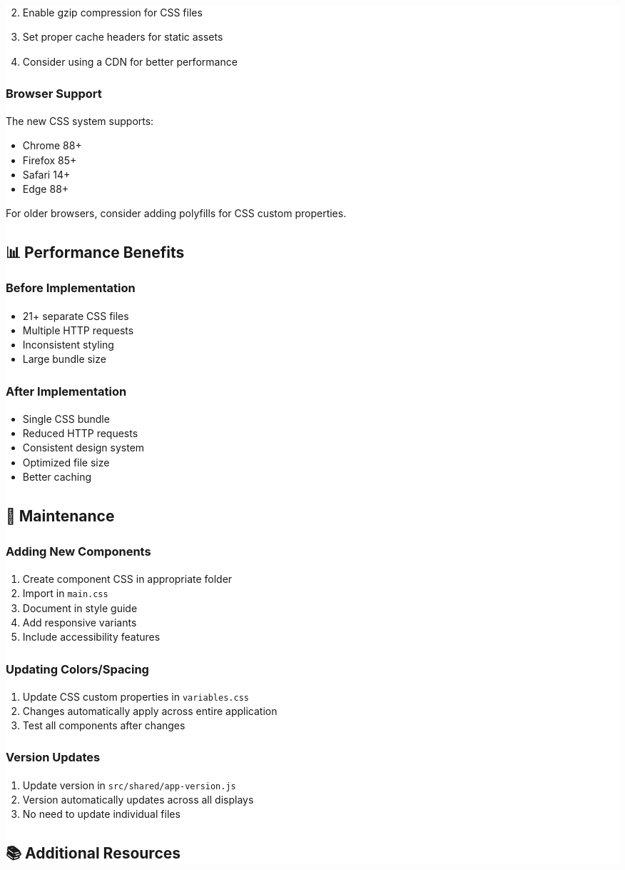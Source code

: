 2. Enable gzip compression for CSS files

3. Set proper cache headers for static assets

4. Consider using a CDN for better performance

### Browser Support
The new CSS system supports:
- Chrome 88+
- Firefox 85+
- Safari 14+
- Edge 88+

For older browsers, consider adding polyfills for CSS custom properties.

## 📊 Performance Benefits

### Before Implementation
- 21+ separate CSS files
- Multiple HTTP requests
- Inconsistent styling
- Large bundle size

### After Implementation
- Single CSS bundle
- Reduced HTTP requests
- Consistent design system
- Optimized file size
- Better caching

## 🔧 Maintenance

### Adding New Components
1. Create component CSS in appropriate folder
2. Import in `main.css`
3. Document in style guide
4. Add responsive variants
5. Include accessibility features

### Updating Colors/Spacing
1. Update CSS custom properties in `variables.css`
2. Changes automatically apply across entire application
3. Test all components after changes

### Version Updates
1. Update version in `src/shared/app-version.js`
2. Version automatically updates across all displays
3. No need to update individual files

## 📚 Additional Resources
